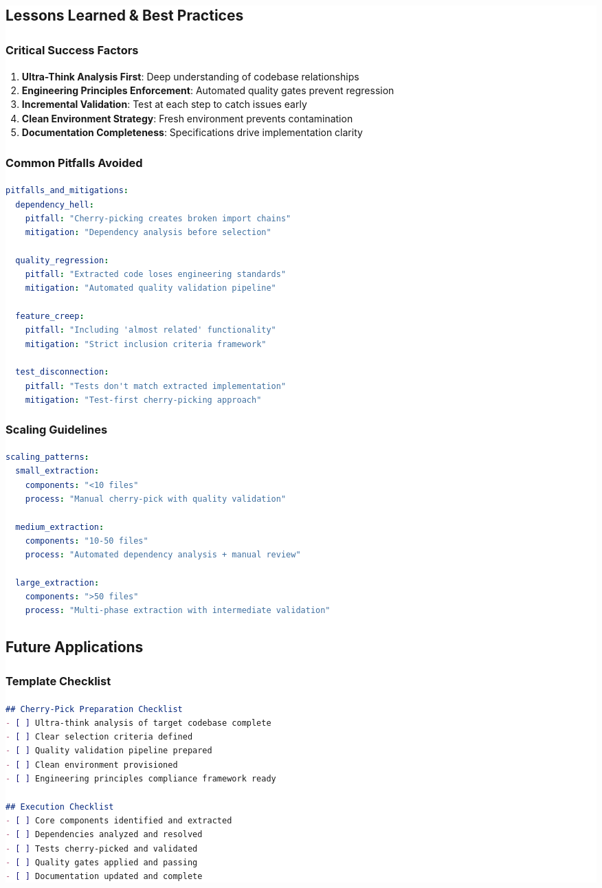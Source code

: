 ## Lessons Learned & Best Practices

### Critical Success Factors
1. **Ultra-Think Analysis First**: Deep understanding of codebase relationships
2. **Engineering Principles Enforcement**: Automated quality gates prevent regression  
3. **Incremental Validation**: Test at each step to catch issues early
4. **Clean Environment Strategy**: Fresh environment prevents contamination
5. **Documentation Completeness**: Specifications drive implementation clarity

### Common Pitfalls Avoided
```yaml
pitfalls_and_mitigations:
  dependency_hell:
    pitfall: "Cherry-picking creates broken import chains"
    mitigation: "Dependency analysis before selection"
    
  quality_regression:
    pitfall: "Extracted code loses engineering standards"
    mitigation: "Automated quality validation pipeline"
    
  feature_creep:
    pitfall: "Including 'almost related' functionality"
    mitigation: "Strict inclusion criteria framework"
    
  test_disconnection:
    pitfall: "Tests don't match extracted implementation"
    mitigation: "Test-first cherry-picking approach"
```

### Scaling Guidelines
```yaml
scaling_patterns:
  small_extraction: 
    components: "<10 files"
    process: "Manual cherry-pick with quality validation"
    
  medium_extraction:
    components: "10-50 files" 
    process: "Automated dependency analysis + manual review"
    
  large_extraction:
    components: ">50 files"
    process: "Multi-phase extraction with intermediate validation"
```

## Future Applications

### Template Checklist
```markdown
## Cherry-Pick Preparation Checklist
- [ ] Ultra-think analysis of target codebase complete
- [ ] Clear selection criteria defined  
- [ ] Quality validation pipeline prepared
- [ ] Clean environment provisioned
- [ ] Engineering principles compliance framework ready

## Execution Checklist  
- [ ] Core components identified and extracted
- [ ] Dependencies analyzed and resolved
- [ ] Tests cherry-picked and validated
- [ ] Quality gates applied and passing
- [ ] Documentation updated and complete
```